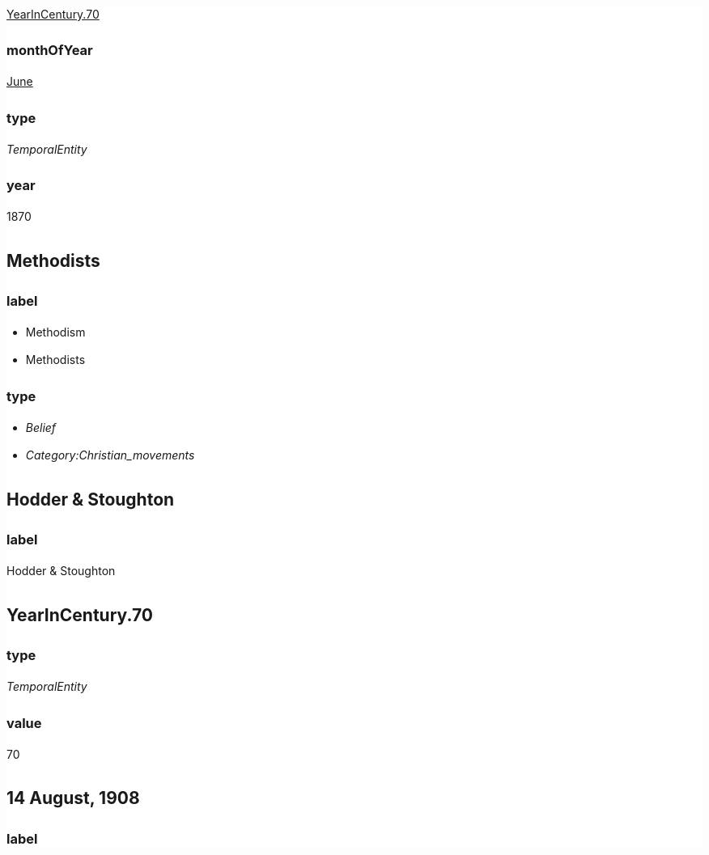 
[YearInCentury.70](#YearInCentury.70)

### monthOfYear


[June](#June)

### type


*TemporalEntity*

### year


1870

## Methodists

### label

 - Methodism

 - Methodists

### type

 - *Belief*

 - *Category:Christian_movements*

## Hodder & Stoughton

### label


Hodder & Stoughton

## YearInCentury.70

### type


*TemporalEntity*

### value


70

## 14 August, 1908

### label
